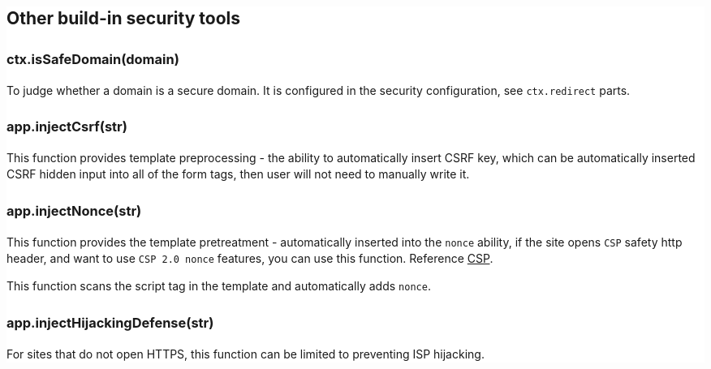## Other build-in security tools

### ctx.isSafeDomain(domain)

To judge whether a domain is a secure domain. It is configured in the security  configuration, see `ctx.redirect` parts.

### app.injectCsrf(str)

This function provides template preprocessing - the ability to automatically insert CSRF key, which can be automatically inserted CSRF hidden input into all of the form tags, then user will not need to manually write it.

### app.injectNonce(str)

This function provides the template pretreatment - automatically inserted into the `nonce` ability, if the site opens `CSP` safety http header, and want to use `CSP 2.0 nonce` features, you can use this function. Reference [CSP](https://www.zhihu.com/question/21979782).

This function scans the script tag in the template and automatically adds `nonce`.

### app.injectHijackingDefense(str)

For sites that do not open HTTPS, this function can be limited to preventing ISP hijacking.

[egg-view-nunjucks]: https://github.com/eggjs/egg-view-nunjucks
